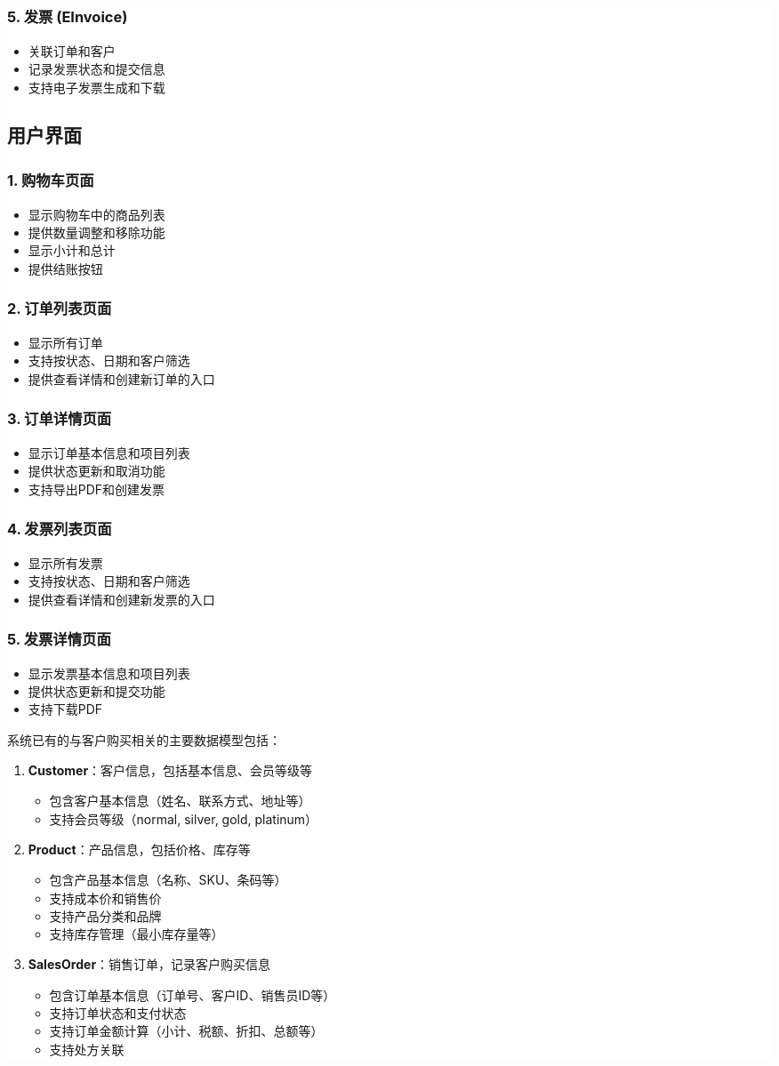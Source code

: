 ### 5. 发票 (EInvoice)
- 关联订单和客户
- 记录发票状态和提交信息
- 支持电子发票生成和下载

## 用户界面

### 1. 购物车页面
- 显示购物车中的商品列表
- 提供数量调整和移除功能
- 显示小计和总计
- 提供结账按钮

### 2. 订单列表页面
- 显示所有订单
- 支持按状态、日期和客户筛选
- 提供查看详情和创建新订单的入口

### 3. 订单详情页面
- 显示订单基本信息和项目列表
- 提供状态更新和取消功能
- 支持导出PDF和创建发票

### 4. 发票列表页面
- 显示所有发票
- 支持按状态、日期和客户筛选
- 提供查看详情和创建新发票的入口

### 5. 发票详情页面
- 显示发票基本信息和项目列表
- 提供状态更新和提交功能
- 支持下载PDF

系统已有的与客户购买相关的主要数据模型包括：

1. **Customer**：客户信息，包括基本信息、会员等级等
   - 包含客户基本信息（姓名、联系方式、地址等）
   - 支持会员等级（normal, silver, gold, platinum）

2. **Product**：产品信息，包括价格、库存等
   - 包含产品基本信息（名称、SKU、条码等）
   - 支持成本价和销售价
   - 支持产品分类和品牌
   - 支持库存管理（最小库存量等）

3. **SalesOrder**：销售订单，记录客户购买信息
   - 包含订单基本信息（订单号、客户ID、销售员ID等）
   - 支持订单状态和支付状态
   - 支持订单金额计算（小计、税额、折扣、总额等）
   - 支持处方关联
